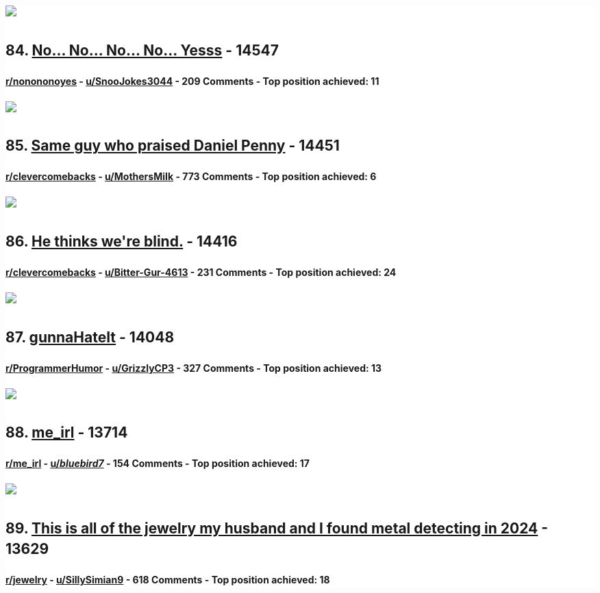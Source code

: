 <a href="https://i.redd.it/cy0xigrzh29e1.png"><img src="https://b.thumbs.redditmedia.com/DuHGfmd_H1esnWLTbzwWNB0Tu4AUoAg17r2KkkXgRXA.jpg"></img></a>

## 84. [No... No... No... No... Yesss](http://reddit.com/r/nonononoyes/comments/1hlvh6k/no_no_no_no_yesss/) - 14547
#### [r/nonononoyes](http://reddit.com/r/nonononoyes) - [u/SnooJokes3044](http://reddit.com/u/SnooJokes3044) - 209 Comments - Top position achieved: 11

<a href="https://v.redd.it/h7t9bla0xx8e1"><img src="https://external-preview.redd.it/cnk3cTh4MTB4eDhlMUHOnW6Tc4D2sTFn91Ek2rRYlJrkXbumfB38MxrUQRGk.png?width=140&amp;height=140&amp;crop=140:140,smart&amp;format=jpg&amp;v=enabled&amp;lthumb=true&amp;s=4ce3b4e4bf2d48bde05edc160920f3fe6cbf92c0"></img></a>

## 85. [Same guy who praised Daniel Penny](http://reddit.com/r/clevercomebacks/comments/1hlwkg0/same_guy_who_praised_daniel_penny/) - 14451
#### [r/clevercomebacks](http://reddit.com/r/clevercomebacks) - [u/MothersMiIk](http://reddit.com/u/MothersMiIk) - 773 Comments - Top position achieved: 6

<a href="https://i.redd.it/cab3w3t4cy8e1.jpeg"><img src="https://b.thumbs.redditmedia.com/Fve1uP9HHXEz6B8NtK0JbXaaI7xlxhFxFsE7bdh7hxw.jpg"></img></a>

## 86. [He thinks we're blind.](http://reddit.com/r/clevercomebacks/comments/1hm9gyx/he_thinks_were_blind/) - 14416
#### [r/clevercomebacks](http://reddit.com/r/clevercomebacks) - [u/Bitter-Gur-4613](http://reddit.com/u/Bitter-Gur-4613) - 231 Comments - Top position achieved: 24

<a href="https://i.redd.it/ng5x4ui0c29e1.png"><img src="https://b.thumbs.redditmedia.com/JHIeq2kfB-U4bGUk9tB2B-wB0y7bZrCNTqABBIdY7eQ.jpg"></img></a>

## 87. [gunnaHateIt](http://reddit.com/r/ProgrammerHumor/comments/1hm092h/gunnahateit/) - 14048
#### [r/ProgrammerHumor](http://reddit.com/r/ProgrammerHumor) - [u/GrizzlyCP3](http://reddit.com/u/GrizzlyCP3) - 327 Comments - Top position achieved: 13

<a href="https://i.redd.it/lqi9i3jdsz8e1.jpeg"><img src="https://b.thumbs.redditmedia.com/HfSlvI2ouWia_XY1D2eUIertV_n2QBne51umF1D_Tqo.jpg"></img></a>

## 88. [me_irl](http://reddit.com/r/me_irl/comments/1hlyuaw/me_irl/) - 13714
#### [r/me_irl](http://reddit.com/r/me_irl) - [u/_bluebird7_](http://reddit.com/u/_bluebird7_) - 154 Comments - Top position achieved: 17

<a href="https://i.redd.it/n70mkqnz8z8e1.png"><img src="https://b.thumbs.redditmedia.com/coGdsuYc7BCnFNOmSdGZzfKe6XRxvw5JUnm4tycZvDw.jpg"></img></a>

## 89. [This is all of the jewelry my husband and I found metal detecting in 2024](http://reddit.com/r/jewelry/comments/1hman3c/this_is_all_of_the_jewelry_my_husband_and_i_found/) - 13629
#### [r/jewelry](http://reddit.com/r/jewelry) - [u/SillySimian9](http://reddit.com/u/SillySimian9) - 618 Comments - Top position achieved: 18
